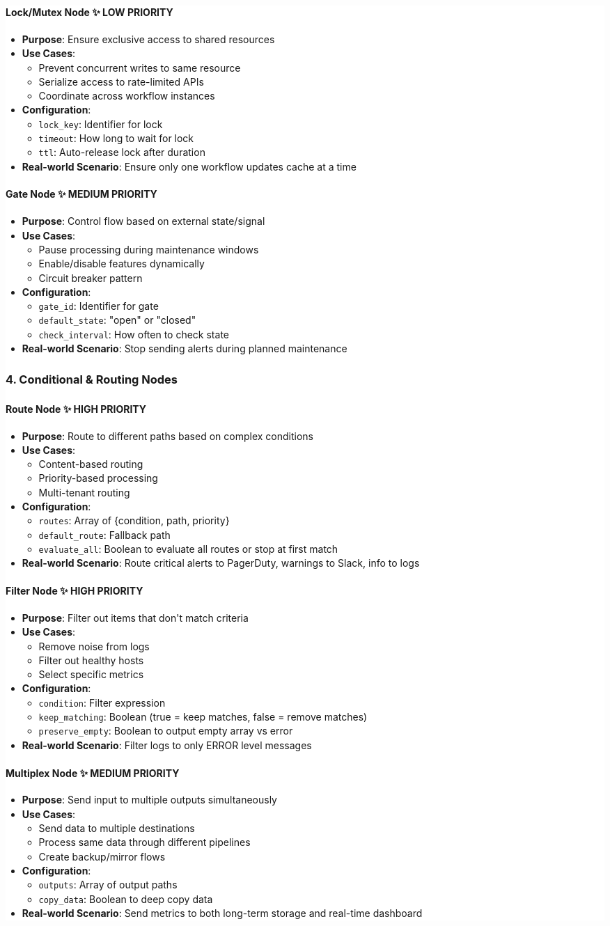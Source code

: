 #### Lock/Mutex Node ✨ LOW PRIORITY
- **Purpose**: Ensure exclusive access to shared resources
- **Use Cases**:
  - Prevent concurrent writes to same resource
  - Serialize access to rate-limited APIs
  - Coordinate across workflow instances
- **Configuration**:
  - `lock_key`: Identifier for lock
  - `timeout`: How long to wait for lock
  - `ttl`: Auto-release lock after duration
- **Real-world Scenario**: Ensure only one workflow updates cache at a time

#### Gate Node ✨ MEDIUM PRIORITY
- **Purpose**: Control flow based on external state/signal
- **Use Cases**:
  - Pause processing during maintenance windows
  - Enable/disable features dynamically
  - Circuit breaker pattern
- **Configuration**:
  - `gate_id`: Identifier for gate
  - `default_state`: "open" or "closed"
  - `check_interval`: How often to check state
- **Real-world Scenario**: Stop sending alerts during planned maintenance

### 4. Conditional & Routing Nodes

#### Route Node ✨ HIGH PRIORITY
- **Purpose**: Route to different paths based on complex conditions
- **Use Cases**:
  - Content-based routing
  - Priority-based processing
  - Multi-tenant routing
- **Configuration**:
  - `routes`: Array of {condition, path, priority}
  - `default_route`: Fallback path
  - `evaluate_all`: Boolean to evaluate all routes or stop at first match
- **Real-world Scenario**: Route critical alerts to PagerDuty, warnings to Slack, info to logs

#### Filter Node ✨ HIGH PRIORITY
- **Purpose**: Filter out items that don't match criteria
- **Use Cases**:
  - Remove noise from logs
  - Filter out healthy hosts
  - Select specific metrics
- **Configuration**:
  - `condition`: Filter expression
  - `keep_matching`: Boolean (true = keep matches, false = remove matches)
  - `preserve_empty`: Boolean to output empty array vs error
- **Real-world Scenario**: Filter logs to only ERROR level messages

#### Multiplex Node ✨ MEDIUM PRIORITY
- **Purpose**: Send input to multiple outputs simultaneously
- **Use Cases**:
  - Send data to multiple destinations
  - Process same data through different pipelines
  - Create backup/mirror flows
- **Configuration**:
  - `outputs`: Array of output paths
  - `copy_data`: Boolean to deep copy data
- **Real-world Scenario**: Send metrics to both long-term storage and real-time dashboard
